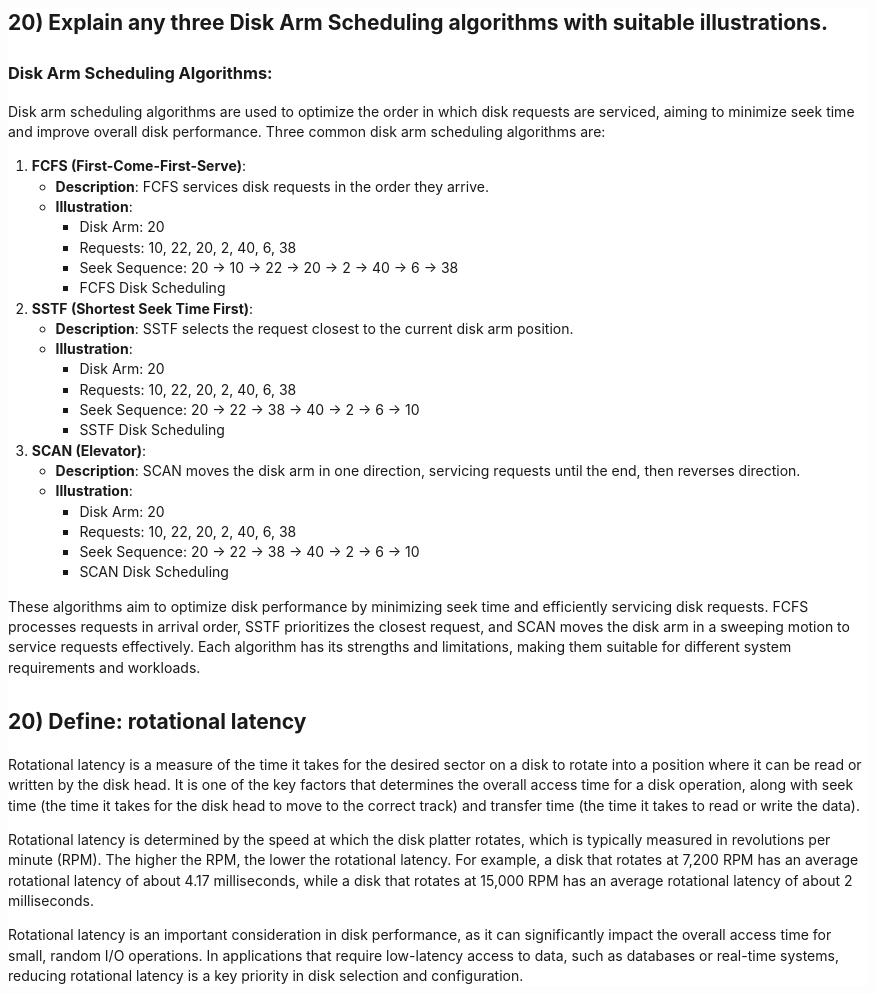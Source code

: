 ## 20) Explain any three Disk Arm Scheduling algorithms with suitable illustrations.

### Disk Arm Scheduling Algorithms:

Disk arm scheduling algorithms are used to optimize the order in which disk requests are serviced, aiming to minimize seek time and improve overall disk performance. Three common disk arm scheduling algorithms are:

1. **FCFS (First-Come-First-Serve)**:
   - **Description**: FCFS services disk requests in the order they arrive.
   - **Illustration**:
     - Disk Arm: 20
     - Requests: 10, 22, 20, 2, 40, 6, 38
     - Seek Sequence: 20 → 10 → 22 → 20 → 2 → 40 → 6 → 38
     - FCFS Disk Scheduling
2. **SSTF (Shortest Seek Time First)**:
   - **Description**: SSTF selects the request closest to the current disk arm position.
   - **Illustration**:
     - Disk Arm: 20
     - Requests: 10, 22, 20, 2, 40, 6, 38
     - Seek Sequence: 20 → 22 → 38 → 40 → 2 → 6 → 10
     - SSTF Disk Scheduling
3. **SCAN (Elevator)**:
   - **Description**: SCAN moves the disk arm in one direction, servicing requests until the end, then reverses direction.
   - **Illustration**:
     - Disk Arm: 20
     - Requests: 10, 22, 20, 2, 40, 6, 38
     - Seek Sequence: 20 → 22 → 38 → 40 → 2 → 6 → 10
     - SCAN Disk Scheduling

These algorithms aim to optimize disk performance by minimizing seek time and efficiently servicing disk requests. FCFS processes requests in arrival order, SSTF prioritizes the closest request, and SCAN moves the disk arm in a sweeping motion to service requests effectively. Each algorithm has its strengths and limitations, making them suitable for different system requirements and workloads.

## 20) Define: rotational latency

Rotational latency is a measure of the time it takes for the desired sector on a disk to rotate into a position where it can be read or written by the disk head. It is one of the key factors that determines the overall access time for a disk operation, along with seek time (the time it takes for the disk head to move to the correct track) and transfer time (the time it takes to read or write the data).

Rotational latency is determined by the speed at which the disk platter rotates, which is typically measured in revolutions per minute (RPM). The higher the RPM, the lower the rotational latency. For example, a disk that rotates at 7,200 RPM has an average rotational latency of about 4.17 milliseconds, while a disk that rotates at 15,000 RPM has an average rotational latency of about 2 milliseconds.

Rotational latency is an important consideration in disk performance, as it can significantly impact the overall access time for small, random I/O operations. In applications that require low-latency access to data, such as databases or real-time systems, reducing rotational latency is a key priority in disk selection and configuration.
